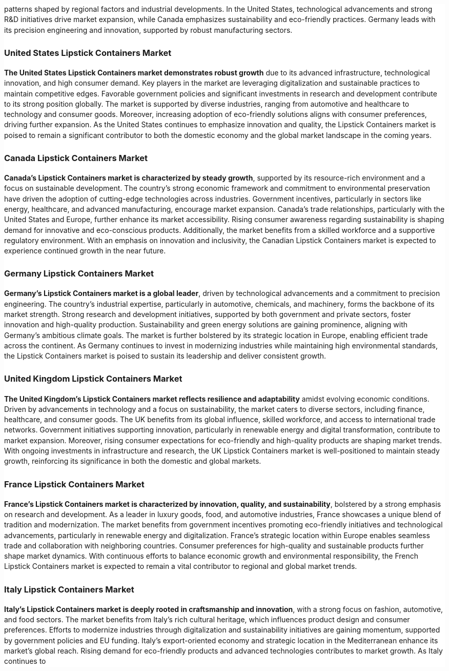 patterns shaped by regional factors and industrial developments. In the United States, technological advancements and strong R&amp;D initiatives drive market expansion, while Canada emphasizes sustainability and eco-friendly practices. Germany leads with its precision engineering and innovation, supported by robust manufacturing sectors.</span></em></p></blockquote><h3><strong>United States Lipstick Containers Market</strong></h3><p><strong>The United States Lipstick Containers market demonstrates robust growth</strong> due to its advanced infrastructure, technological innovation, and high consumer demand. Key players in the market are leveraging digitalization and sustainable practices to maintain competitive edges. Favorable government policies and significant investments in research and development contribute to its strong position globally. The market is supported by diverse industries, ranging from automotive and healthcare to technology and consumer goods. Moreover, increasing adoption of eco-friendly solutions aligns with consumer preferences, driving further expansion. As the United States continues to emphasize innovation and quality, the Lipstick Containers market is poised to remain a significant contributor to both the domestic economy and the global market landscape in the coming years.</p><h3><strong>Canada Lipstick Containers Market</strong></h3><p><strong>Canada&rsquo;s Lipstick Containers market is characterized by steady growth</strong>, supported by its resource-rich environment and a focus on sustainable development. The country&rsquo;s strong economic framework and commitment to environmental preservation have driven the adoption of cutting-edge technologies across industries. Government incentives, particularly in sectors like energy, healthcare, and advanced manufacturing, encourage market expansion. Canada&rsquo;s trade relationships, particularly with the United States and Europe, further enhance its market accessibility. Rising consumer awareness regarding sustainability is shaping demand for innovative and eco-conscious products. Additionally, the market benefits from a skilled workforce and a supportive regulatory environment. With an emphasis on innovation and inclusivity, the Canadian Lipstick Containers market is expected to experience continued growth in the near future.</p><h3><strong>Germany Lipstick Containers Market</strong></h3><p><strong>Germany&rsquo;s Lipstick Containers market is a global leader</strong>, driven by technological advancements and a commitment to precision engineering. The country&rsquo;s industrial expertise, particularly in automotive, chemicals, and machinery, forms the backbone of its market strength. Strong research and development initiatives, supported by both government and private sectors, foster innovation and high-quality production. Sustainability and green energy solutions are gaining prominence, aligning with Germany&rsquo;s ambitious climate goals. The market is further bolstered by its strategic location in Europe, enabling efficient trade across the continent. As Germany continues to invest in modernizing industries while maintaining high environmental standards, the Lipstick Containers market is poised to sustain its leadership and deliver consistent growth.</p><h3><strong>United Kingdom Lipstick Containers Market</strong></h3><p><strong>The United Kingdom&rsquo;s Lipstick Containers market reflects resilience and adaptability</strong> amidst evolving economic conditions. Driven by advancements in technology and a focus on sustainability, the market caters to diverse sectors, including finance, healthcare, and consumer goods. The UK benefits from its global influence, skilled workforce, and access to international trade networks. Government initiatives supporting innovation, particularly in renewable energy and digital transformation, contribute to market expansion. Moreover, rising consumer expectations for eco-friendly and high-quality products are shaping market trends. With ongoing investments in infrastructure and research, the UK Lipstick Containers market is well-positioned to maintain steady growth, reinforcing its significance in both the domestic and global markets.</p><h3><strong>France Lipstick Containers Market</strong></h3><p><strong>France&rsquo;s Lipstick Containers market is characterized by innovation, quality, and sustainability</strong>, bolstered by a strong emphasis on research and development. As a leader in luxury goods, food, and automotive industries, France showcases a unique blend of tradition and modernization. The market benefits from government incentives promoting eco-friendly initiatives and technological advancements, particularly in renewable energy and digitalization. France&rsquo;s strategic location within Europe enables seamless trade and collaboration with neighboring countries. Consumer preferences for high-quality and sustainable products further shape market dynamics. With continuous efforts to balance economic growth and environmental responsibility, the French Lipstick Containers market is expected to remain a vital contributor to regional and global market trends.</p><h3><strong>Italy Lipstick Containers Market</strong></h3><p><strong>Italy&rsquo;s Lipstick Containers market is deeply rooted in craftsmanship and innovation</strong>, with a strong focus on fashion, automotive, and food sectors. The market benefits from Italy&rsquo;s rich cultural heritage, which influences product design and consumer preferences. Efforts to modernize industries through digitalization and sustainability initiatives are gaining momentum, supported by government policies and EU funding. Italy&rsquo;s export-oriented economy and strategic location in the Mediterranean enhance its market&rsquo;s global reach. Rising demand for eco-friendly products and advanced technologies contributes to market growth. As Italy continues to